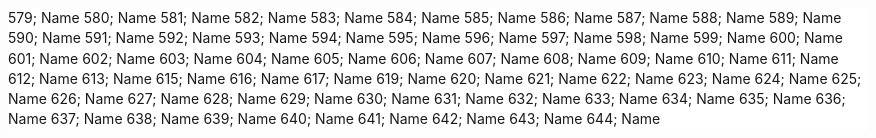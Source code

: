 579; Name
580; Name
581; Name
582; Name
583; Name
584; Name
585; Name
586; Name
587; Name
588; Name
589; Name
590; Name
591; Name
592; Name
593; Name
594; Name
595; Name
596; Name
597; Name
598; Name
599; Name
600; Name
601; Name
602; Name
603; Name
604; Name
605; Name
606; Name
607; Name
608; Name
609; Name
610; Name
611; Name
612; Name
613; Name
615; Name
616; Name
617; Name
619; Name
620; Name
621; Name
622; Name
623; Name
624; Name
625; Name
626; Name
627; Name
628; Name
629; Name
630; Name
631; Name
632; Name
633; Name
634; Name
635; Name
636; Name
637; Name
638; Name
639; Name
640; Name
641; Name
642; Name
643; Name
644; Name